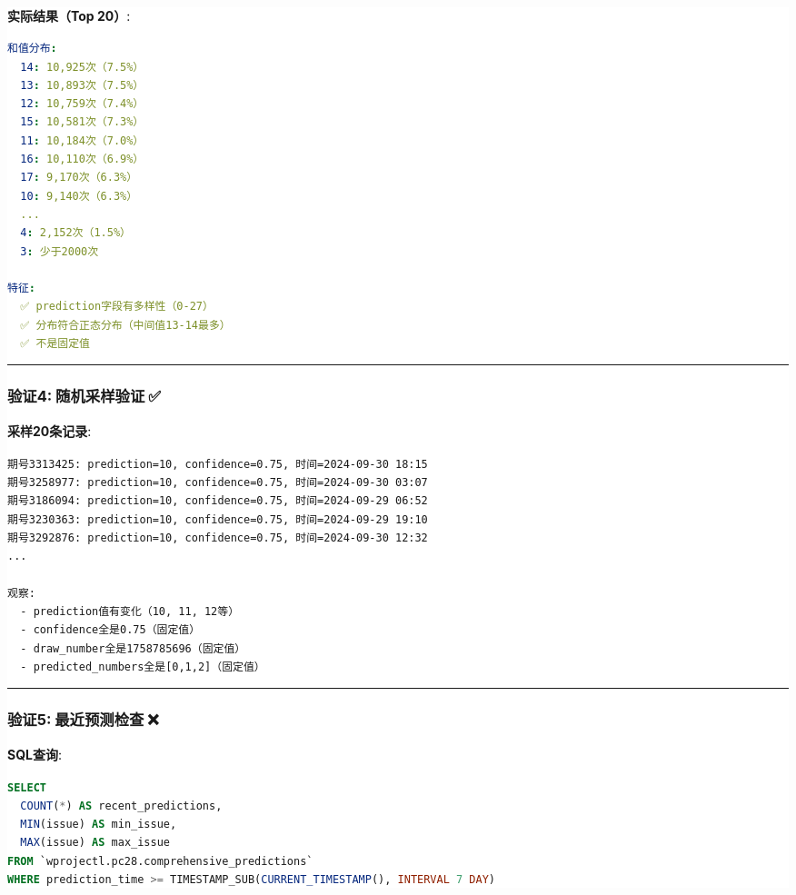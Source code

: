**实际结果（Top 20）**:
```yaml
和值分布:
  14: 10,925次（7.5%）
  13: 10,893次（7.5%）
  12: 10,759次（7.4%）
  15: 10,581次（7.3%）
  11: 10,184次（7.0%）
  16: 10,110次（6.9%）
  17: 9,170次（6.3%）
  10: 9,140次（6.3%）
  ...
  4: 2,152次（1.5%）
  3: 少于2000次

特征:
  ✅ prediction字段有多样性（0-27）
  ✅ 分布符合正态分布（中间值13-14最多）
  ✅ 不是固定值
```

---

### 验证4: 随机采样验证 ✅

**采样20条记录**:
```
期号3313425: prediction=10, confidence=0.75, 时间=2024-09-30 18:15
期号3258977: prediction=10, confidence=0.75, 时间=2024-09-30 03:07
期号3186094: prediction=10, confidence=0.75, 时间=2024-09-29 06:52
期号3230363: prediction=10, confidence=0.75, 时间=2024-09-29 19:10
期号3292876: prediction=10, confidence=0.75, 时间=2024-09-30 12:32
...

观察:
  - prediction值有变化（10, 11, 12等）
  - confidence全是0.75（固定值）
  - draw_number全是1758785696（固定值）
  - predicted_numbers全是[0,1,2]（固定值）
```

---

### 验证5: 最近预测检查 ❌

**SQL查询**:
```sql
SELECT 
  COUNT(*) AS recent_predictions,
  MIN(issue) AS min_issue,
  MAX(issue) AS max_issue
FROM `wprojectl.pc28.comprehensive_predictions`
WHERE prediction_time >= TIMESTAMP_SUB(CURRENT_TIMESTAMP(), INTERVAL 7 DAY)
```
